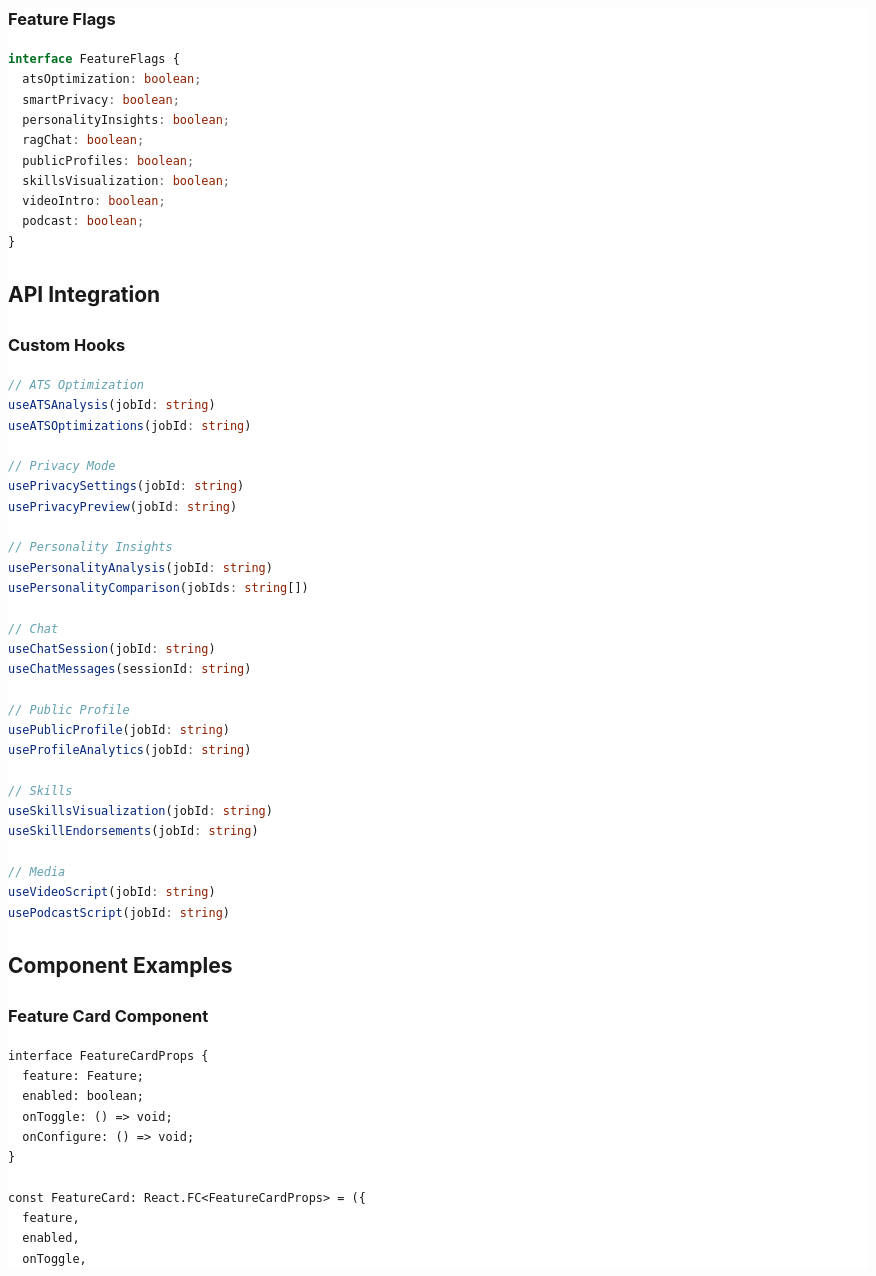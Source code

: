 ### Feature Flags
```typescript
interface FeatureFlags {
  atsOptimization: boolean;
  smartPrivacy: boolean;
  personalityInsights: boolean;
  ragChat: boolean;
  publicProfiles: boolean;
  skillsVisualization: boolean;
  videoIntro: boolean;
  podcast: boolean;
}
```

## API Integration

### Custom Hooks
```typescript
// ATS Optimization
useATSAnalysis(jobId: string)
useATSOptimizations(jobId: string)

// Privacy Mode
usePrivacySettings(jobId: string)
usePrivacyPreview(jobId: string)

// Personality Insights
usePersonalityAnalysis(jobId: string)
usePersonalityComparison(jobIds: string[])

// Chat
useChatSession(jobId: string)
useChatMessages(sessionId: string)

// Public Profile
usePublicProfile(jobId: string)
useProfileAnalytics(jobId: string)

// Skills
useSkillsVisualization(jobId: string)
useSkillEndorsements(jobId: string)

// Media
useVideoScript(jobId: string)
usePodcastScript(jobId: string)
```

## Component Examples

### Feature Card Component
```tsx
interface FeatureCardProps {
  feature: Feature;
  enabled: boolean;
  onToggle: () => void;
  onConfigure: () => void;
}

const FeatureCard: React.FC<FeatureCardProps> = ({
  feature,
  enabled,
  onToggle,
```